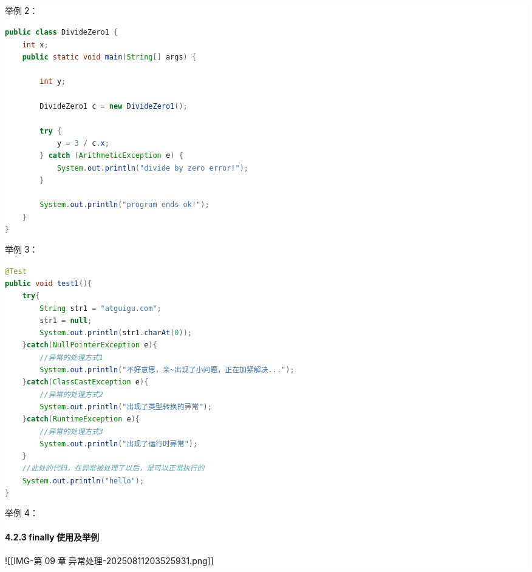 举例 2：

```java
public class DivideZero1 {
    int x;
    public static void main(String[] args) {
        
        int y;
        
        DivideZero1 c = new DivideZero1();
        
        try {
            y = 3 / c.x;
        } catch (ArithmeticException e) {
            System.out.println("divide by zero error!");
        }
        
        System.out.println("program ends ok!");
    }
}
```

举例 3：

```java
@Test
public void test1(){
	try{
		String str1 = "atguigu.com";
		str1 = null;
		System.out.println(str1.charAt(0));
	}catch(NullPointerException e){
		//异常的处理方式1
		System.out.println("不好意思，亲~出现了小问题，正在加紧解决...");	
	}catch(ClassCastException e){
		//异常的处理方式2
		System.out.println("出现了类型转换的异常");
	}catch(RuntimeException e){
		//异常的处理方式3
		System.out.println("出现了运行时异常");
	}
	//此处的代码，在异常被处理了以后，是可以正常执行的
	System.out.println("hello");
}
```

举例 4：

#### 4.2.3 finally 使用及举例

[](https://github.com/re4388/atguigu-java/tree/main/%E7%AC%AC09%E7%AB%A0_%E5%BC%82%E5%B8%B8%E5%A4%84%E7%90%86#423-finally%E4%BD%BF%E7%94%A8%E5%8F%8A%E4%B8%BE%E4%BE%8B)

![[IMG-第 09 章 异常处理-20250811203525931.png]]
